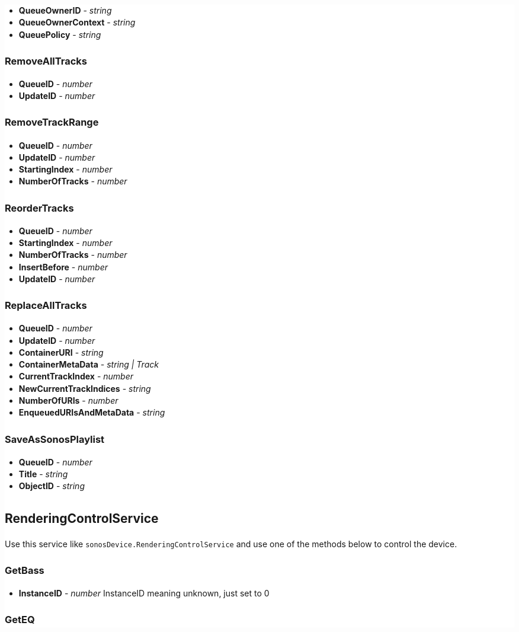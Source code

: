 - **QueueOwnerID** - *string*
- **QueueOwnerContext** - *string*
- **QueuePolicy** - *string*

### RemoveAllTracks

- **QueueID** - *number*
- **UpdateID** - *number*

### RemoveTrackRange

- **QueueID** - *number*
- **UpdateID** - *number*
- **StartingIndex** - *number*
- **NumberOfTracks** - *number*

### ReorderTracks

- **QueueID** - *number*
- **StartingIndex** - *number*
- **NumberOfTracks** - *number*
- **InsertBefore** - *number*
- **UpdateID** - *number*

### ReplaceAllTracks

- **QueueID** - *number*
- **UpdateID** - *number*
- **ContainerURI** - *string*
- **ContainerMetaData** - *string | Track*
- **CurrentTrackIndex** - *number*
- **NewCurrentTrackIndices** - *string*
- **NumberOfURIs** - *number*
- **EnqueuedURIsAndMetaData** - *string*

### SaveAsSonosPlaylist

- **QueueID** - *number*
- **Title** - *string*
- **ObjectID** - *string*

## RenderingControlService

Use this service like `sonosDevice.RenderingControlService` and use one of the methods below to control the device.

### GetBass

- **InstanceID** - *number* InstanceID meaning unknown, just set to 0

### GetEQ
